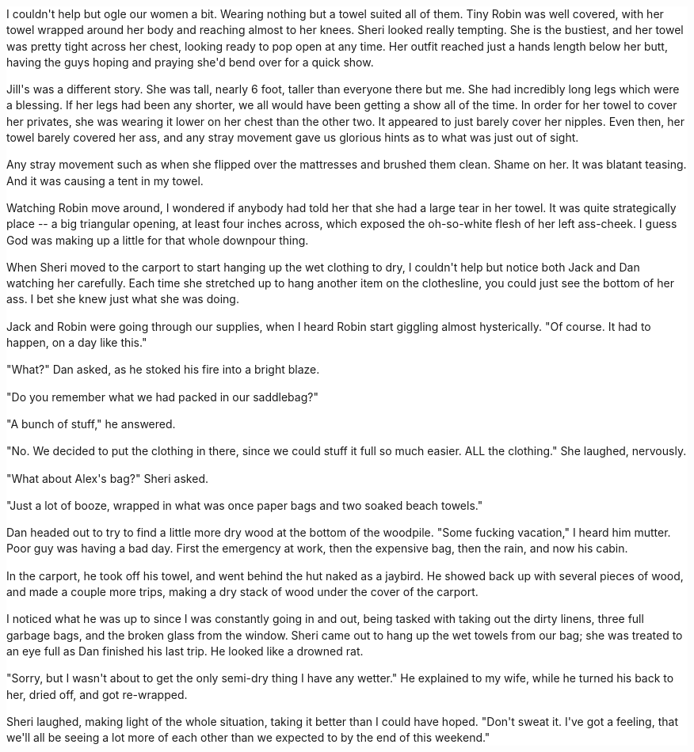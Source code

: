 I couldn't help but ogle our women a bit. Wearing nothing but a towel suited all of them. Tiny Robin was well covered, with her towel wrapped around her body and reaching almost to her knees. Sheri looked really tempting. She is the bustiest, and her towel was pretty tight across her chest, looking ready to pop open at any time. Her outfit reached just a hands length below her butt, having the guys hoping and praying she'd bend over for a quick show. 

Jill's was a different story. She was tall, nearly 6 foot, taller than everyone there but me. She had incredibly long legs which were a blessing. If her legs had been any shorter, we all would have been getting a show all of the time. In order for her towel to cover her privates, she was wearing it lower on her chest than the other two. It appeared to just barely cover her nipples. Even then, her towel barely covered her ass, and any stray movement gave us glorious hints as to what was just out of sight. 

Any stray movement such as when she flipped over the mattresses and brushed them clean. Shame on her. It was blatant teasing. And it was causing a tent in my towel. 

Watching Robin move around, I wondered if anybody had told her that she had a large tear in her towel. It was quite strategically place -- a big triangular opening, at least four inches across, which exposed the oh-so-white flesh of her left ass-cheek. I guess God was making up a little for that whole downpour thing. 

When Sheri moved to the carport to start hanging up the wet clothing to dry, I couldn't help but notice both Jack and Dan watching her carefully. Each time she stretched up to hang another item on the clothesline, you could just see the bottom of her ass. I bet she knew just what she was doing. 

Jack and Robin were going through our supplies, when I heard Robin start giggling almost hysterically. "Of course. It had to happen, on a day like this." 

"What?" Dan asked, as he stoked his fire into a bright blaze. 

"Do you remember what we had packed in our saddlebag?" 

"A bunch of stuff," he answered. 

"No. We decided to put the clothing in there, since we could stuff it full so much easier. ALL the clothing." She laughed, nervously. 

"What about Alex's bag?" Sheri asked. 

"Just a lot of booze, wrapped in what was once paper bags and two soaked beach towels." 

Dan headed out to try to find a little more dry wood at the bottom of the woodpile. "Some fucking vacation," I heard him mutter. Poor guy was having a bad day. First the emergency at work, then the expensive bag, then the rain, and now his cabin. 

In the carport, he took off his towel, and went behind the hut naked as a jaybird. He showed back up with several pieces of wood, and made a couple more trips, making a dry stack of wood under the cover of the carport. 

I noticed what he was up to since I was constantly going in and out, being tasked with taking out the dirty linens, three full garbage bags, and the broken glass from the window. Sheri came out to hang up the wet towels from our bag; she was treated to an eye full as Dan finished his last trip. He looked like a drowned rat. 

"Sorry, but I wasn't about to get the only semi-dry thing I have any wetter." He explained to my wife, while he turned his back to her, dried off, and got re-wrapped. 

Sheri laughed, making light of the whole situation, taking it better than I could have hoped. "Don't sweat it. I've got a feeling, that we'll all be seeing a lot more of each other than we expected to by the end of this weekend." 
